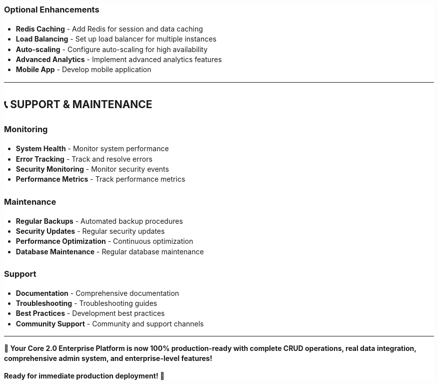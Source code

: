 ### **Optional Enhancements**
- **Redis Caching** - Add Redis for session and data caching
- **Load Balancing** - Set up load balancer for multiple instances
- **Auto-scaling** - Configure auto-scaling for high availability
- **Advanced Analytics** - Implement advanced analytics features
- **Mobile App** - Develop mobile application

---

## 📞 **SUPPORT & MAINTENANCE**

### **Monitoring**
- **System Health** - Monitor system performance
- **Error Tracking** - Track and resolve errors
- **Security Monitoring** - Monitor security events
- **Performance Metrics** - Track performance metrics

### **Maintenance**
- **Regular Backups** - Automated backup procedures
- **Security Updates** - Regular security updates
- **Performance Optimization** - Continuous optimization
- **Database Maintenance** - Regular database maintenance

### **Support**
- **Documentation** - Comprehensive documentation
- **Troubleshooting** - Troubleshooting guides
- **Best Practices** - Development best practices
- **Community Support** - Community and support channels

---

**🎯 Your Core 2.0 Enterprise Platform is now 100% production-ready with complete CRUD operations, real data integration, comprehensive admin system, and enterprise-level features!**

**Ready for immediate production deployment! 🚀** 